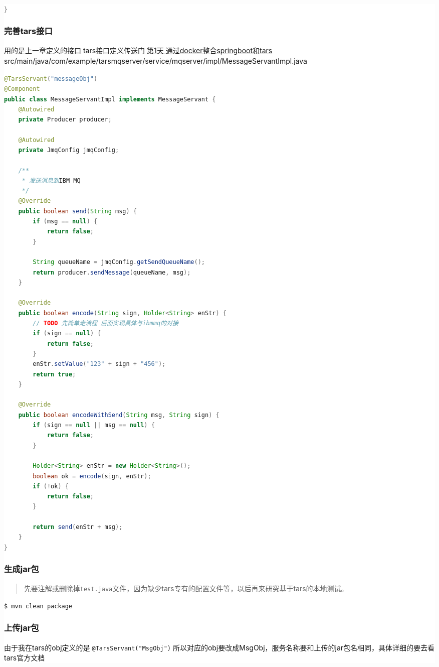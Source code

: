 ```java
}
```
### 完善tars接口
用的是上一章定义的接口
tars接口定义传送门 [第1天 通过docker整合springboot和tars](/posts/java/hello-java-1-day)
src/main/java/com/example/tarsmqserver/service/mqserver/impl/MessageServantImpl.java
```java
@TarsServant("messageObj") 
@Component
public class MessageServantImpl implements MessageServant {
    @Autowired
    private Producer producer;

    @Autowired
    private JmqConfig jmqConfig;

    /**
     * 发送消息到IBM MQ
     */
    @Override
    public boolean send(String msg) {
        if (msg == null) {
            return false;
        }

        String queueName = jmqConfig.getSendQueueName(); 
        return producer.sendMessage(queueName, msg);
    }

    @Override
    public boolean encode(String sign, Holder<String> enStr) {
        // TODO 先简单走流程 后面实现具体与ibmmq的对接
        if (sign == null) {
            return false;
        }
        enStr.setValue("123" + sign + "456");
        return true;
    }

    @Override
    public boolean encodeWithSend(String msg, String sign) {
        if (sign == null || msg == null) {
            return false;
        }

        Holder<String> enStr = new Holder<String>();
        boolean ok = encode(sign, enStr);
        if (!ok) {
            return false;
        }

        return send(enStr + msg);
    }
}
```
### 生成jar包
> 先要注解或删除掉`test.java`文件，因为缺少tars专有的配置文件等，以后再来研究基于tars的本地测试。
```sh
$ mvn clean package
```
### 上传jar包
由于我在tars的obj定义的是 `@TarsServant("MsgObj")` 所以对应的obj要改成MsgObj，服务名称要和上传的jar包名相同，具体详细的要去看tars官方文档